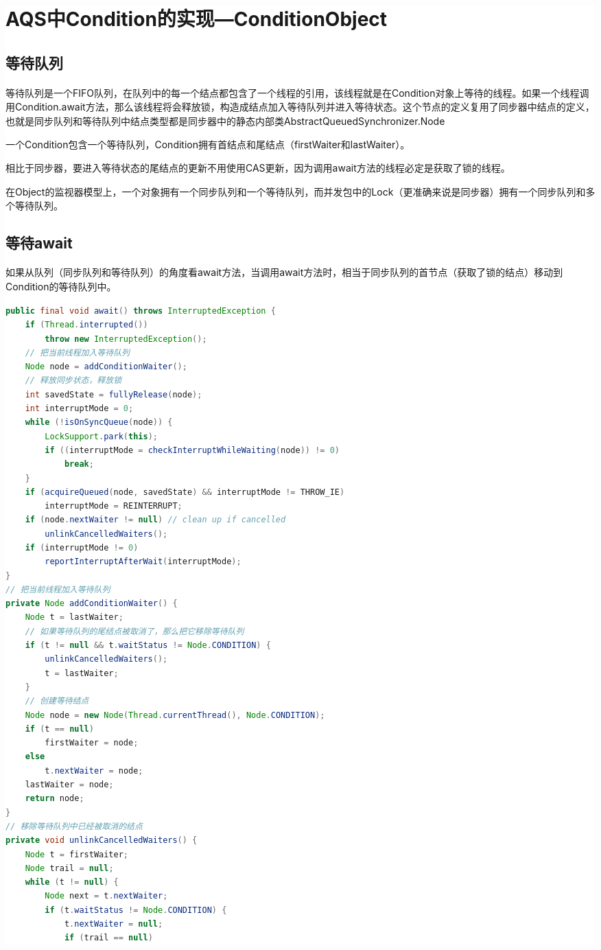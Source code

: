 # AQS中Condition的实现—ConditionObject

## 等待队列

等待队列是一个FIFO队列，在队列中的每一个结点都包含了一个线程的引用，该线程就是在Condition对象上等待的线程。如果一个线程调用Condition.await方法，那么该线程将会释放锁，构造成结点加入等待队列并进入等待状态。这个节点的定义复用了同步器中结点的定义，也就是同步队列和等待队列中结点类型都是同步器中的静态内部类AbstractQueuedSynchronizer.Node 

一个Condition包含一个等待队列，Condition拥有首结点和尾结点（firstWaiter和lastWaiter）。

相比于同步器，要进入等待状态的尾结点的更新不用使用CAS更新，因为调用await方法的线程必定是获取了锁的线程。

在Object的监视器模型上，一个对象拥有一个同步队列和一个等待队列，而并发包中的Lock（更准确来说是同步器）拥有一个同步队列和多个等待队列。

## 等待await

如果从队列（同步队列和等待队列）的角度看await方法，当调用await方法时，相当于同步队列的首节点（获取了锁的结点）移动到Condition的等待队列中。

```java
public final void await() throws InterruptedException {
    if (Thread.interrupted())
        throw new InterruptedException();
    // 把当前线程加入等待队列
    Node node = addConditionWaiter();
    // 释放同步状态，释放锁
    int savedState = fullyRelease(node);
    int interruptMode = 0;
    while (!isOnSyncQueue(node)) {
        LockSupport.park(this);
        if ((interruptMode = checkInterruptWhileWaiting(node)) != 0)
            break;
    }
    if (acquireQueued(node, savedState) && interruptMode != THROW_IE)
        interruptMode = REINTERRUPT;
    if (node.nextWaiter != null) // clean up if cancelled
        unlinkCancelledWaiters();
    if (interruptMode != 0)
        reportInterruptAfterWait(interruptMode);
}
// 把当前线程加入等待队列
private Node addConditionWaiter() {
    Node t = lastWaiter;
    // 如果等待队列的尾结点被取消了，那么把它移除等待队列
    if (t != null && t.waitStatus != Node.CONDITION) {
        unlinkCancelledWaiters();
        t = lastWaiter;
    }
    // 创建等待结点
    Node node = new Node(Thread.currentThread(), Node.CONDITION);
    if (t == null)
        firstWaiter = node;
    else
        t.nextWaiter = node;
    lastWaiter = node;
    return node;
}
// 移除等待队列中已经被取消的结点
private void unlinkCancelledWaiters() {
    Node t = firstWaiter;
    Node trail = null;
    while (t != null) {
        Node next = t.nextWaiter;
        if (t.waitStatus != Node.CONDITION) {
            t.nextWaiter = null;
            if (trail == null)
```